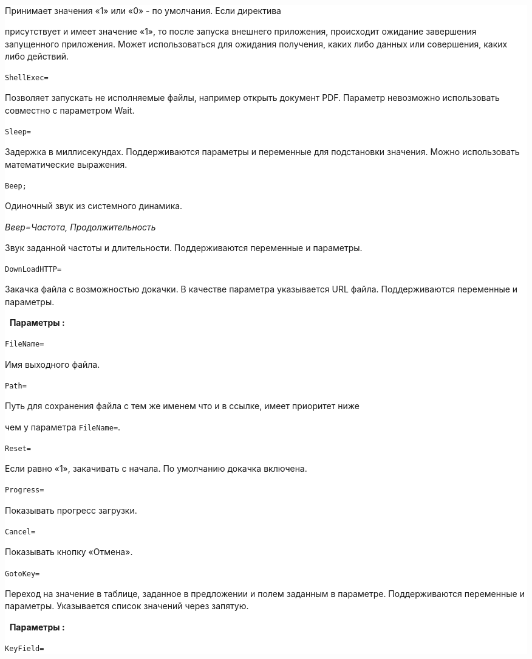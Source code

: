 Принимает значения «1» или «0» - по умолчания. Если директива

присутствует и имеет значение «1», то после запуска внешнего приложения,
происходит ожидание завершения запущенного приложения. Может использоваться для
ожидания получения, каких либо данных или совершения, каких либо действий.

`ShellExec=`

Позволяет запускать не исполняемые файлы, например открыть документ PDF.
Параметр невозможно использовать совместно с параметром Wait.

`Sleep=`

Задержка в миллисекундах. Поддерживаются параметры и переменные для подстановки
значения. Можно использовать математические выражения.

`Beep;`

Одиночный звук из системного динамика.

*Beep=Частота, Продолжительность*

Звук заданной частоты и длительности. Поддерживаются переменные и параметры.

`DownLoadHTTP=`

Закачка файла с возможностью докачки. В качестве параметра указывается URL
файла. Поддерживаются переменные и параметры.

 
**Параметры :**

`FileName=`

Имя выходного файла.

`Path=`

Путь для сохранения файла с тем же именем что и в ссылке, имеет приоритет ниже

чем у параметра `FileName=`.

`Reset=`

Если равно «1», закачивать с начала. По умолчанию докачка включена.

`Progress=`

Показывать прогресс загрузки.

`Cancel=`

Показывать кнопку «Отмена».

`GotoKey=`

Переход на значение в таблице, заданное в предложении и полем заданным в
параметре. Поддерживаются переменные и параметры. Указывается список значений
через запятую.

 
**Параметры :**

`KeyField=`
